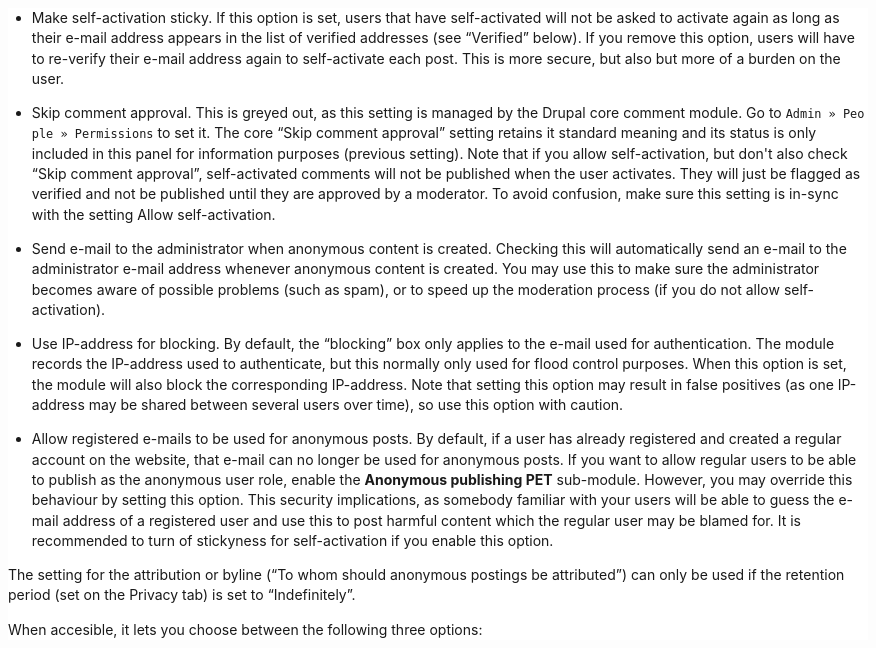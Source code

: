 - Make self-activation sticky.
  If this option is set, users that have self-activated will not be
  asked to activate again as long as their e-mail address appears in
  the list of verified addresses (see “Verified” below).  If you
  remove this option, users will have to re-verify their e-mail address
  again to self-activate each post.  This is more secure, but also but
  more of a burden on the user.

- Skip comment approval.
  This is greyed out, as this setting is managed by the Drupal core
  comment module.  Go to `Admin » People » Permissions` to set
  it.  The core “Skip comment approval” setting retains it standard
  meaning and its status is only included in this panel for
  information purposes (previous setting).  Note that if you allow
  self-activation, but don't also check “Skip comment approval”,
  self-activated comments will not be published when the user
  activates.  They will just be flagged as verified and not be
  published until they are approved by a moderator.  To avoid
  confusion, make sure this setting is in-sync with the setting Allow
  self-activation.

- Send e-mail to the administrator when anonymous content is created.
  Checking this will automatically send an e-mail to the administrator
  e-mail address whenever anonymous content is created.  You may
  use this to make sure the administrator becomes aware of possible
  problems (such as spam), or to speed up the moderation process
  (if you do not allow self-activation).

- Use IP-address for blocking.
  By default, the “blocking” box only applies to the e-mail used for
  authentication. The module records the IP-address used to
  authenticate, but this normally only used for flood control
  purposes.  When this option is set, the module will also block the
  corresponding IP-address.  Note that setting this option may result
  in false positives (as one IP-address may be shared between several
  users over time), so use this option with caution.

- Allow registered e-mails to be used for anonymous posts.
  By default, if a user has already registered and created a regular
  account on the website, that e-mail can no longer be used for
  anonymous posts.  If you want to allow regular users to be able to
  publish as the anonymous user role, enable the **Anonymous
  publishing PET** sub-module.  However, you may override this
  behaviour by setting this option.  This security implications, as
  somebody familiar with your users will be able to guess the e-mail
  address of a registered user and use this to post harmful content
  which the regular user may be blamed for.  It is recommended to turn
  of stickyness for self-activation if you enable this option.

The setting for the attribution or byline (“To whom should anonymous
postings be attributed”) can only be used if the retention period (set
on the Privacy tab) is set to “Indefinitely”.

When accesible, it lets you choose between the following three
options:
